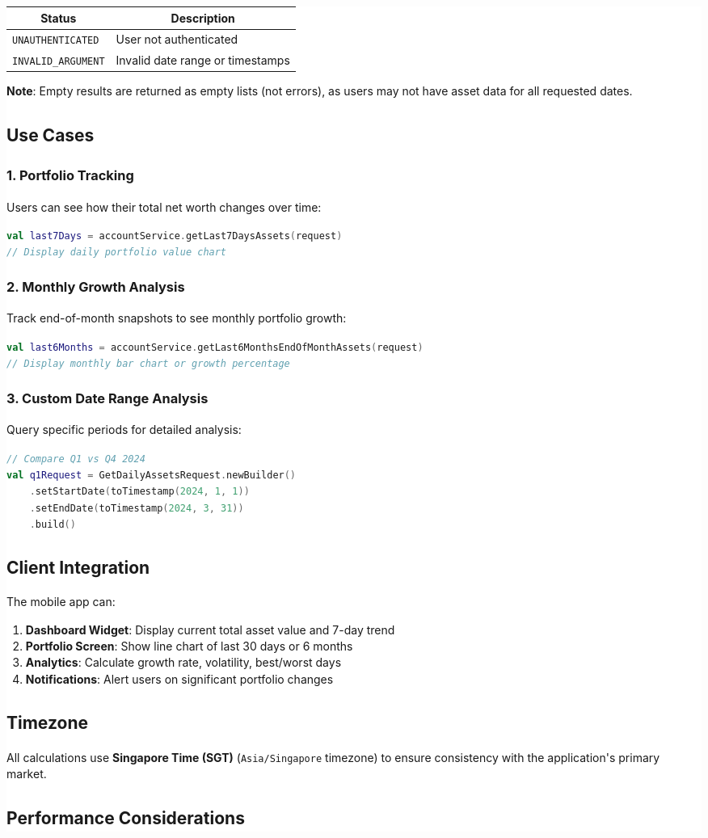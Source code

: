 | Status                | Description                                  |
| --------------------- | -------------------------------------------- |
| `UNAUTHENTICATED`     | User not authenticated                       |
| `INVALID_ARGUMENT`    | Invalid date range or timestamps             |

**Note**: Empty results are returned as empty lists (not errors), as users may not have asset data for all requested dates.

## Use Cases

### 1. Portfolio Tracking
Users can see how their total net worth changes over time:
```kotlin
val last7Days = accountService.getLast7DaysAssets(request)
// Display daily portfolio value chart
```

### 2. Monthly Growth Analysis
Track end-of-month snapshots to see monthly portfolio growth:
```kotlin
val last6Months = accountService.getLast6MonthsEndOfMonthAssets(request)
// Display monthly bar chart or growth percentage
```

### 3. Custom Date Range Analysis
Query specific periods for detailed analysis:
```kotlin
// Compare Q1 vs Q4 2024
val q1Request = GetDailyAssetsRequest.newBuilder()
    .setStartDate(toTimestamp(2024, 1, 1))
    .setEndDate(toTimestamp(2024, 3, 31))
    .build()
```

## Client Integration

The mobile app can:

1. **Dashboard Widget**: Display current total asset value and 7-day trend
2. **Portfolio Screen**: Show line chart of last 30 days or 6 months
3. **Analytics**: Calculate growth rate, volatility, best/worst days
4. **Notifications**: Alert users on significant portfolio changes

## Timezone

All calculations use **Singapore Time (SGT)** (`Asia/Singapore` timezone) to ensure consistency with the application's primary market.

## Performance Considerations
